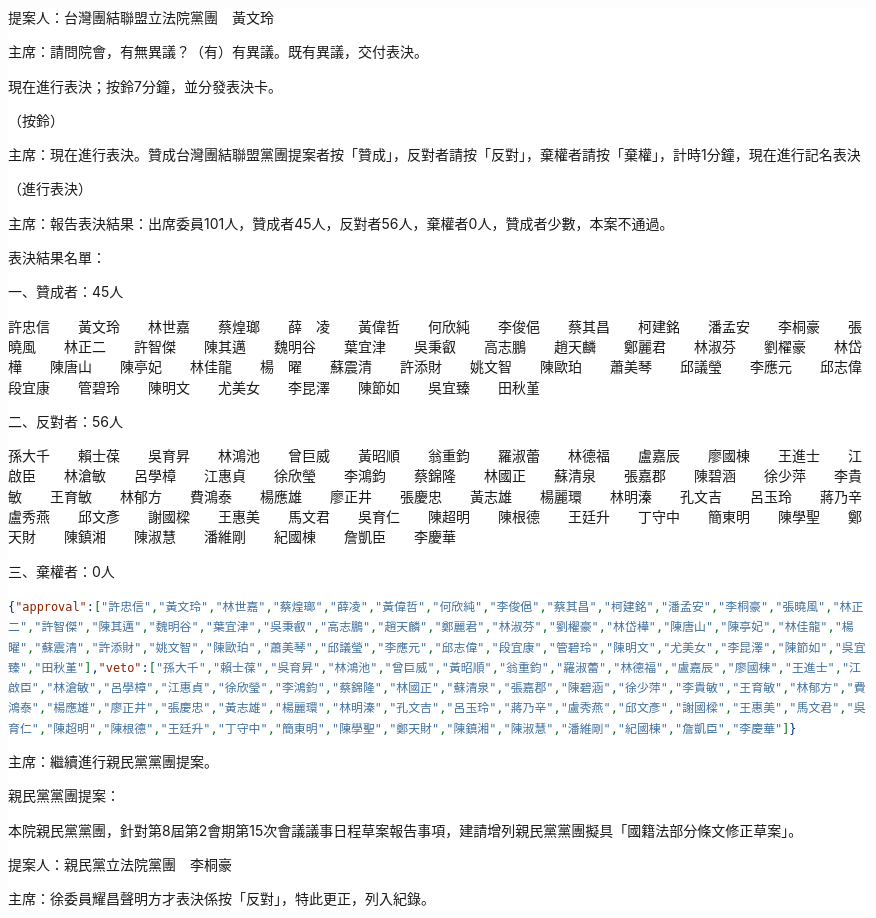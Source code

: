 提案人：台灣團結聯盟立法院黨團　黃文玲


主席：請問院會，有無異議？（有）有異議。既有異議，交付表決。


現在進行表決；按鈴7分鐘，並分發表決卡。


（按鈴）


主席：現在進行表決。贊成台灣團結聯盟黨團提案者按「贊成」，反對者請按「反對」，棄權者請按「棄權」，計時1分鐘，現在進行記名表決


（進行表決）


主席：報告表決結果：出席委員101人，贊成者45人，反對者56人，棄權者0人，贊成者少數，本案不通過。


表決結果名單：


一、贊成者：45人


許忠信　　黃文玲　　林世嘉　　蔡煌瑯　　薛　凌　　黃偉哲　　何欣純　　李俊俋　　蔡其昌　　柯建銘　　潘孟安　　李桐豪　　張曉風　　林正二　　許智傑　　陳其邁　　魏明谷　　葉宜津　　吳秉叡　　高志鵬　　趙天麟　　鄭麗君　　林淑芬　　劉櫂豪　　林岱樺　　陳唐山　　陳亭妃　　林佳龍　　楊　曜　　蘇震清　　許添財　　姚文智　　陳歐珀　　蕭美琴　　邱議瑩　　李應元　　邱志偉　　段宜康　　管碧玲　　陳明文　　尤美女　　李昆澤　　陳節如　　吳宜臻　　田秋堇


二、反對者：56人


孫大千　　賴士葆　　吳育昇　　林鴻池　　曾巨威　　黃昭順　　翁重鈞　　羅淑蕾　　林德福　　盧嘉辰　　廖國棟　　王進士　　江啟臣　　林滄敏　　呂學樟　　江惠貞　　徐欣瑩　　李鴻鈞　　蔡錦隆　　林國正　　蘇清泉　　張嘉郡　　陳碧涵　　徐少萍　　李貴敏　　王育敏　　林郁方　　費鴻泰　　楊應雄　　廖正井　　張慶忠　　黃志雄　　楊麗環　　林明溱　　孔文吉　　呂玉玲　　蔣乃辛　　盧秀燕　　邱文彥　　謝國樑　　王惠美　　馬文君　　吳育仁　　陳超明　　陳根德　　王廷升　　丁守中　　簡東明　　陳學聖　　鄭天財　　陳鎮湘　　陳淑慧　　潘維剛　　紀國棟　　詹凱臣　　李慶華


三、棄權者：0人


```json
{"approval":["許忠信","黃文玲","林世嘉","蔡煌瑯","薛凌","黃偉哲","何欣純","李俊俋","蔡其昌","柯建銘","潘孟安","李桐豪","張曉風","林正二","許智傑","陳其邁","魏明谷","葉宜津","吳秉叡","高志鵬","趙天麟","鄭麗君","林淑芬","劉櫂豪","林岱樺","陳唐山","陳亭妃","林佳龍","楊曜","蘇震清","許添財","姚文智","陳歐珀","蕭美琴","邱議瑩","李應元","邱志偉","段宜康","管碧玲","陳明文","尤美女","李昆澤","陳節如","吳宜臻","田秋堇"],"veto":["孫大千","賴士葆","吳育昇","林鴻池","曾巨威","黃昭順","翁重鈞","羅淑蕾","林德福","盧嘉辰","廖國棟","王進士","江啟臣","林滄敏","呂學樟","江惠貞","徐欣瑩","李鴻鈞","蔡錦隆","林國正","蘇清泉","張嘉郡","陳碧涵","徐少萍","李貴敏","王育敏","林郁方","費鴻泰","楊應雄","廖正井","張慶忠","黃志雄","楊麗環","林明溱","孔文吉","呂玉玲","蔣乃辛","盧秀燕","邱文彥","謝國樑","王惠美","馬文君","吳育仁","陳超明","陳根德","王廷升","丁守中","簡東明","陳學聖","鄭天財","陳鎮湘","陳淑慧","潘維剛","紀國棟","詹凱臣","李慶華"]}
```

主席：繼續進行親民黨黨團提案。


親民黨黨團提案：


本院親民黨黨團，針對第8屆第2會期第15次會議議事日程草案報告事項，建請增列親民黨黨團擬具「國籍法部分條文修正草案」。


提案人：親民黨立法院黨團　李桐豪


主席：徐委員耀昌聲明方才表決係按「反對」，特此更正，列入紀錄。

